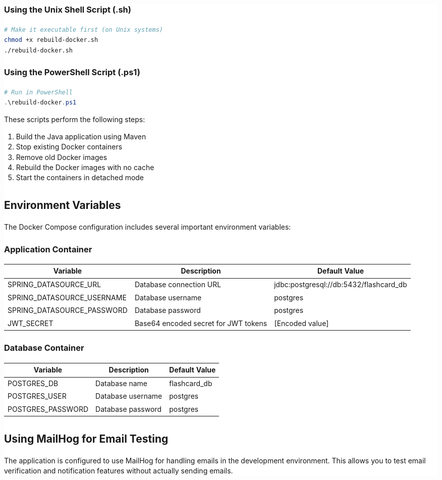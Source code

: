 ### Using the Unix Shell Script (.sh)

```bash
# Make it executable first (on Unix systems)
chmod +x rebuild-docker.sh
./rebuild-docker.sh
```

### Using the PowerShell Script (.ps1)

```powershell
# Run in PowerShell
.\rebuild-docker.ps1
```

These scripts perform the following steps:

1. Build the Java application using Maven
2. Stop existing Docker containers
3. Remove old Docker images
4. Rebuild the Docker images with no cache
5. Start the containers in detached mode

## Environment Variables

The Docker Compose configuration includes several important environment variables:

### Application Container

| Variable | Description | Default Value |
|----------|-------------|---------------|
| SPRING_DATASOURCE_URL | Database connection URL | jdbc:postgresql://db:5432/flashcard_db |
| SPRING_DATASOURCE_USERNAME | Database username | postgres |
| SPRING_DATASOURCE_PASSWORD | Database password | postgres |
| JWT_SECRET | Base64 encoded secret for JWT tokens | [Encoded value] |

### Database Container

| Variable | Description | Default Value |
|----------|-------------|---------------|
| POSTGRES_DB | Database name | flashcard_db |
| POSTGRES_USER | Database username | postgres |
| POSTGRES_PASSWORD | Database password | postgres |

## Using MailHog for Email Testing

The application is configured to use MailHog for handling emails in the development environment. This allows you to test email verification and notification features without actually sending emails.
